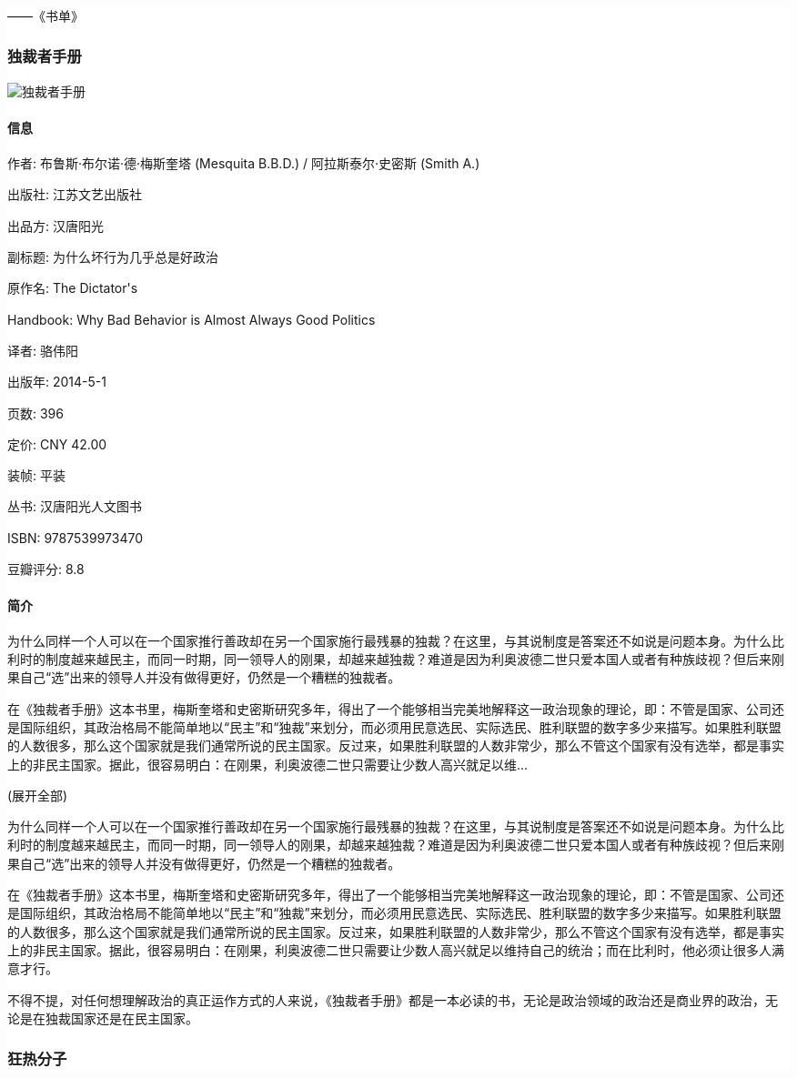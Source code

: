 ——《书单》



### 独裁者手册

![独裁者手册](https://img3.doubanio.com/view/subject/l/public/s27293486.jpg)

#### 信息

作者: 布鲁斯·布尔诺·德·梅斯奎塔 (Mesquita B.B.D.) / 阿拉斯泰尔·史密斯 (Smith A.) 

出版社: 江苏文艺出版社 

出品方: 汉唐阳光 

副标题: 为什么坏行为几乎总是好政治 

原作名: The Dictator's 

Handbook: Why Bad Behavior is Almost Always Good Politics 

译者: 骆伟阳 

出版年: 2014-5-1 

页数: 396 

定价: CNY 42.00 

装帧: 平装 

丛书: 汉唐阳光人文图书 

ISBN: 9787539973470

豆瓣评分: 8.8

#### 简介

为什么同样一个人可以在一个国家推行善政却在另一个国家施行最残暴的独裁？在这里，与其说制度是答案还不如说是问题本身。为什么比利时的制度越来越民主，而同一时期，同一领导人的刚果，却越来越独裁？难道是因为利奥波德二世只爱本国人或者有种族歧视？但后来刚果自己“选”出来的领导人并没有做得更好，仍然是一个糟糕的独裁者。

在《独裁者手册》这本书里，梅斯奎塔和史密斯研究多年，得出了一个能够相当完美地解释这一政治现象的理论，即：不管是国家、公司还是国际组织，其政治格局不能简单地以“民主”和“独裁”来划分，而必须用民意选民、实际选民、胜利联盟的数字多少来描写。如果胜利联盟的人数很多，那么这个国家就是我们通常所说的民主国家。反过来，如果胜利联盟的人数非常少，那么不管这个国家有没有选举，都是事实上的非民主国家。据此，很容易明白：在刚果，利奥波德二世只需要让少数人高兴就足以维...

(展开全部)

为什么同样一个人可以在一个国家推行善政却在另一个国家施行最残暴的独裁？在这里，与其说制度是答案还不如说是问题本身。为什么比利时的制度越来越民主，而同一时期，同一领导人的刚果，却越来越独裁？难道是因为利奥波德二世只爱本国人或者有种族歧视？但后来刚果自己“选”出来的领导人并没有做得更好，仍然是一个糟糕的独裁者。

在《独裁者手册》这本书里，梅斯奎塔和史密斯研究多年，得出了一个能够相当完美地解释这一政治现象的理论，即：不管是国家、公司还是国际组织，其政治格局不能简单地以“民主”和“独裁”来划分，而必须用民意选民、实际选民、胜利联盟的数字多少来描写。如果胜利联盟的人数很多，那么这个国家就是我们通常所说的民主国家。反过来，如果胜利联盟的人数非常少，那么不管这个国家有没有选举，都是事实上的非民主国家。据此，很容易明白：在刚果，利奥波德二世只需要让少数人高兴就足以维持自己的统治；而在比利时，他必须让很多人满意才行。

不得不提，对任何想理解政治的真正运作方式的人来说，《独裁者手册》都是一本必读的书，无论是政治领域的政治还是商业界的政治，无论是在独裁国家还是在民主国家。



### 狂热分子
